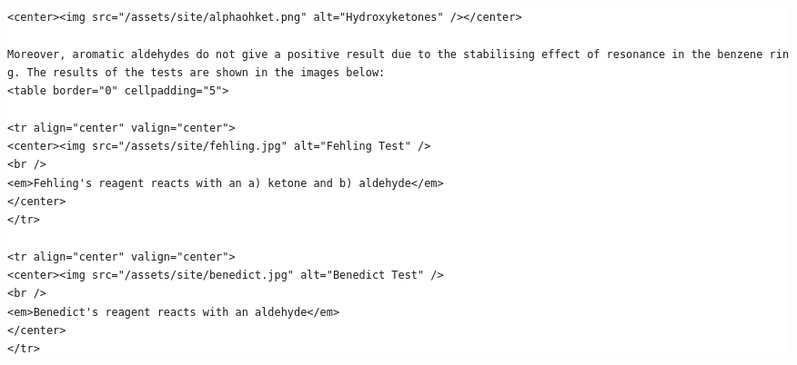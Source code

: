     <center><img src="/assets/site/alphaohket.png" alt="Hydroxyketones" /></center>

    Moreover, aromatic aldehydes do not give a positive result due to the stabilising effect of resonance in the benzene ring. The results of the tests are shown in the images below:
    <table border="0" cellpadding="5">

    <tr align="center" valign="center">
    <center><img src="/assets/site/fehling.jpg" alt="Fehling Test" />
    <br />
    <em>Fehling's reagent reacts with an a) ketone and b) aldehyde</em> 
    </center>
    </tr>

    <tr align="center" valign="center">
    <center><img src="/assets/site/benedict.jpg" alt="Benedict Test" />
    <br />
    <em>Benedict's reagent reacts with an aldehyde</em>
    </center>
    </tr>
